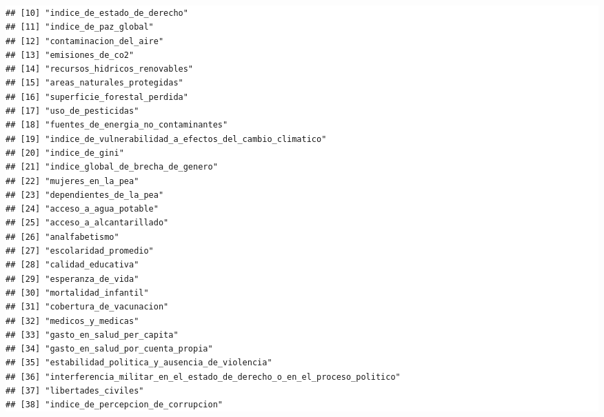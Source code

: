     ## [10] "indice_de_estado_de_derecho"                                           
    ## [11] "indice_de_paz_global"                                                  
    ## [12] "contaminacion_del_aire"                                                
    ## [13] "emisiones_de_co2"                                                      
    ## [14] "recursos_hidricos_renovables"                                          
    ## [15] "areas_naturales_protegidas"                                            
    ## [16] "superficie_forestal_perdida"                                           
    ## [17] "uso_de_pesticidas"                                                     
    ## [18] "fuentes_de_energia_no_contaminantes"                                   
    ## [19] "indice_de_vulnerabilidad_a_efectos_del_cambio_climatico"               
    ## [20] "indice_de_gini"                                                        
    ## [21] "indice_global_de_brecha_de_genero"                                     
    ## [22] "mujeres_en_la_pea"                                                     
    ## [23] "dependientes_de_la_pea"                                                
    ## [24] "acceso_a_agua_potable"                                                 
    ## [25] "acceso_a_alcantarillado"                                               
    ## [26] "analfabetismo"                                                         
    ## [27] "escolaridad_promedio"                                                  
    ## [28] "calidad_educativa"                                                     
    ## [29] "esperanza_de_vida"                                                     
    ## [30] "mortalidad_infantil"                                                   
    ## [31] "cobertura_de_vacunacion"                                               
    ## [32] "medicos_y_medicas"                                                     
    ## [33] "gasto_en_salud_per_capita"                                             
    ## [34] "gasto_en_salud_por_cuenta_propia"                                      
    ## [35] "estabilidad_politica_y_ausencia_de_violencia"                          
    ## [36] "interferencia_militar_en_el_estado_de_derecho_o_en_el_proceso_politico"
    ## [37] "libertades_civiles"                                                    
    ## [38] "indice_de_percepcion_de_corrupcion"                                    